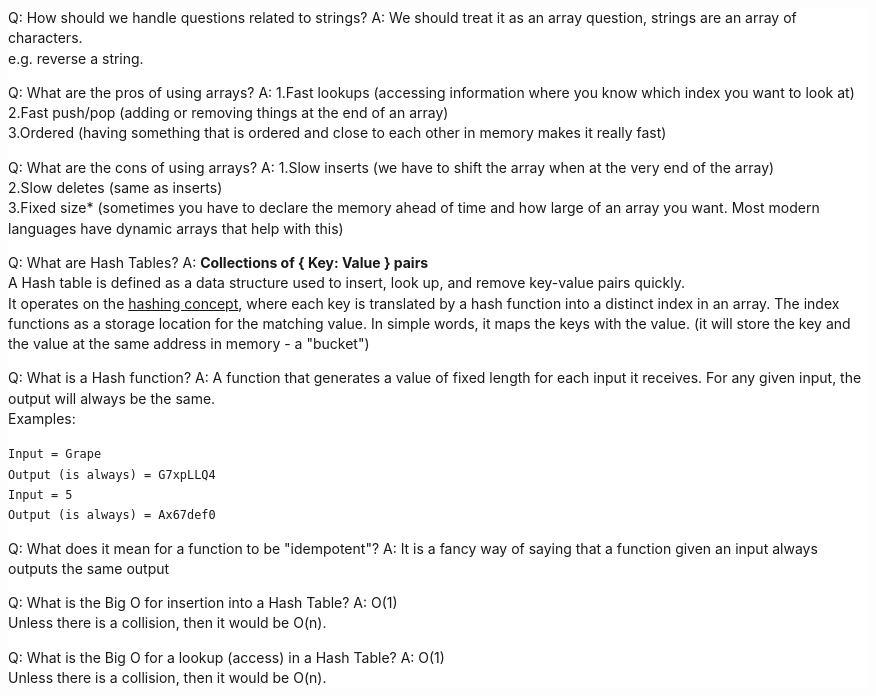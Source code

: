 

Q: How should we handle questions related to strings?
A: We should treat it as an array question, strings are an array of characters.  
e.g. reverse a string.



Q: What are the pros of using arrays?
A: 1.Fast lookups (accessing information where you know which index you want to look at)  
2.Fast push/pop (adding or removing things at the end of an array)  
3.Ordered (having something that is ordered and close to each other in memory makes it really fast)



Q: What are the cons of using arrays?
A: 1.Slow inserts (we have to shift the array when at the very end of the array)  
2.Slow deletes (same as inserts)  
3.Fixed size\* (sometimes you have to declare the memory ahead of time and how large of an array you want. Most modern languages have dynamic arrays that help with this)



Q: What are Hash Tables?
A: **Collections of { Key: Value } pairs**  
A Hash table is defined as a data structure used to insert, look up, and remove key-value pairs quickly.  
It operates on the [hashing concept](https://www.geeksforgeeks.org/what-is-hashing/), where each key is translated by a hash function into a distinct index in an array. The index functions as a storage location for the matching value. In simple words, it maps the keys with the value. (it will store the key and the value at the same address in memory - a "bucket")



Q: What is a Hash function?
A: A function that generates a value of fixed length for each input it receives. For any given input, the output will always be the same.  
Examples:
```text
Input = Grape
Output (is always) = G7xpLLQ4
Input = 5
Output (is always) = Ax67def0
```



Q: What does it mean for a function to be "idempotent"?
A: It is a fancy way of saying that a function given an input always outputs the same output



Q: What is the Big O for insertion into a Hash Table?
A: O(1)  
Unless there is a collision, then it would be O(n).



Q: What is the Big O for a lookup (access) in a Hash Table?
A: O(1)  
Unless there is a collision, then it would be O(n).
